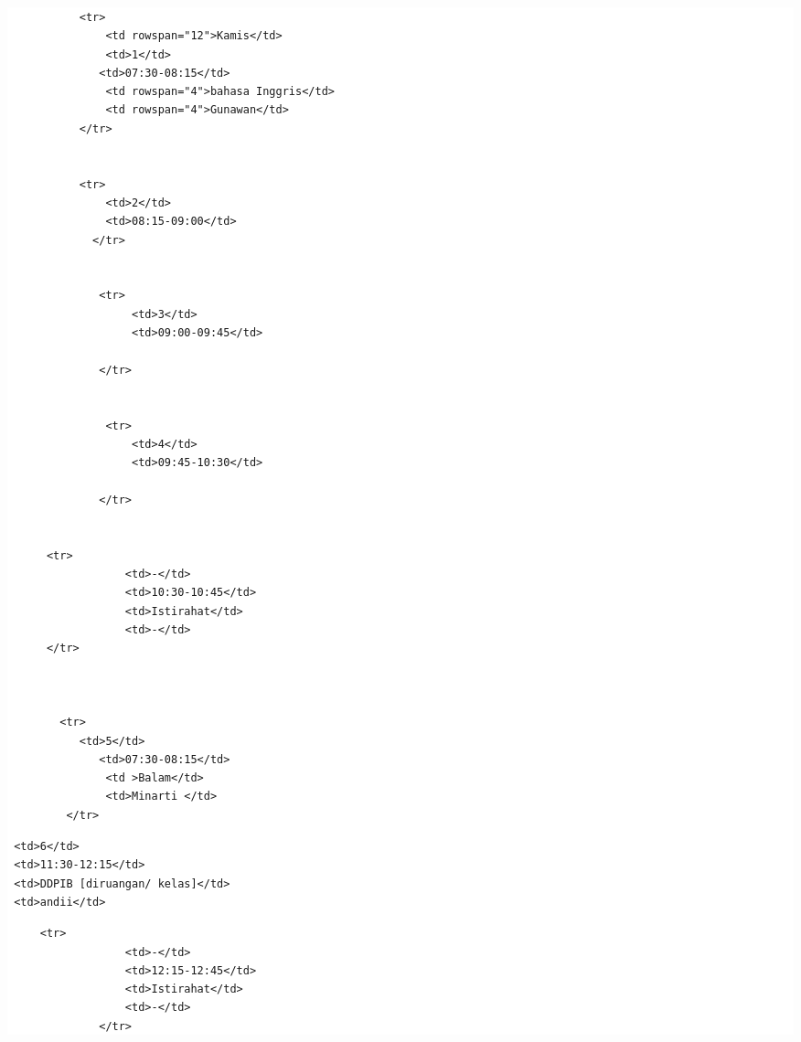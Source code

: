 	           
	           <tr>
	               <td rowspan="12">Kamis</td>
	               <td>1</td>
	              <td>07:30-08:15</td>
	               <td rowspan="4">bahasa Inggris</td>
	               <td rowspan="4">Gunawan</td>
	           </tr>
	          
	          
	           <tr>
	               <td>2</td>
	               <td>08:15-09:00</td>
	             </tr>  
	             
	             
	              <tr>
	                   <td>3</td>
	                   <td>09:00-09:45</td>
	                   
	              </tr>
	              
	              
	               <tr>
	                   <td>4</td>
	                   <td>09:45-10:30</td>
	                 
	              </tr>
	              
	              
	      <tr>
				      <td>-</td>
				      <td>10:30-10:45</td>
				      <td>Istirahat</td>
				      <td>-</td>
	      </tr>
	           
	           
	           
	        <tr>
               <td>5</td>
	              <td>07:30-08:15</td>
	               <td >Balam</td>
	               <td>Minarti </td>
	         </tr>
 
 
 <tr>
     
     <td>6</td>
     <td>11:30-12:15</td>
     <td>DDPIB [diruangan/ kelas]</td>
     <td>andii</td>
 </tr>

 	    
 	    
 	     <tr>
				      <td>-</td>
				      <td>12:15-12:45</td>
				      <td>Istirahat</td>
				      <td>-</td>
				  </tr>
				         